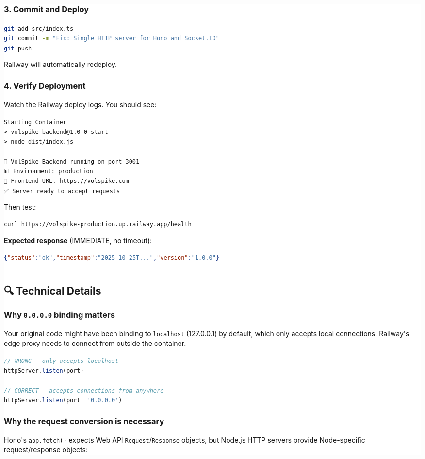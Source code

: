 ### 3. Commit and Deploy

```bash
git add src/index.ts
git commit -m "Fix: Single HTTP server for Hono and Socket.IO"
git push
```

Railway will automatically redeploy.

### 4. Verify Deployment

Watch the Railway deploy logs. You should see:
```
Starting Container
> volspike-backend@1.0.0 start
> node dist/index.js

🚀 VolSpike Backend running on port 3001
📊 Environment: production
🔗 Frontend URL: https://volspike.com
✅ Server ready to accept requests
```

Then test:
```bash
curl https://volspike-production.up.railway.app/health
```

**Expected response** (IMMEDIATE, no timeout):
```json
{"status":"ok","timestamp":"2025-10-25T...","version":"1.0.0"}
```

---

## 🔍 Technical Details

### Why `0.0.0.0` binding matters

Your original code might have been binding to `localhost` (127.0.0.1) by default, which only accepts local connections. Railway's edge proxy needs to connect from outside the container.

```typescript
// WRONG - only accepts localhost
httpServer.listen(port)

// CORRECT - accepts connections from anywhere
httpServer.listen(port, '0.0.0.0')
```

### Why the request conversion is necessary

Hono's `app.fetch()` expects Web API `Request`/`Response` objects, but Node.js HTTP servers provide Node-specific request/response objects:
